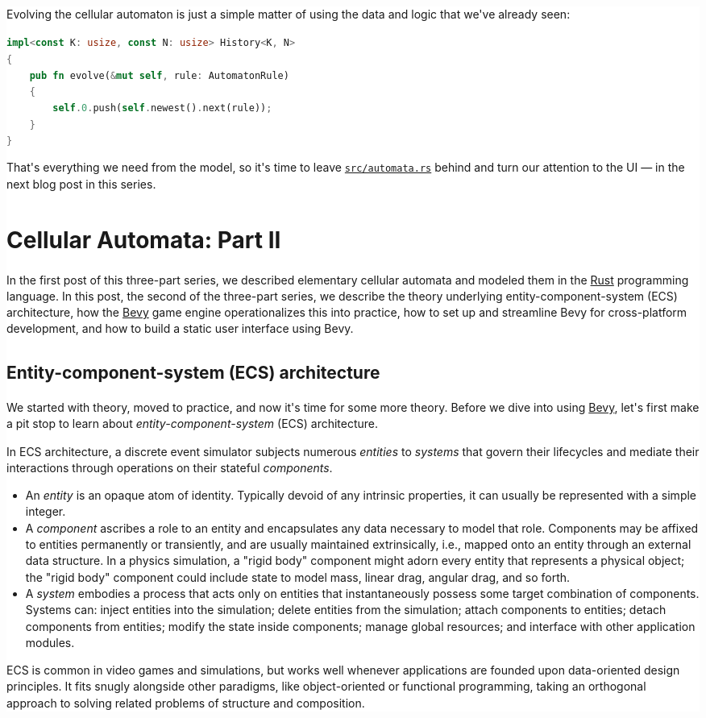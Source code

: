 Evolving the cellular automaton is just a simple matter of using the data and
logic that we've already seen:

```rust
impl<const K: usize, const N: usize> History<K, N>
{
	pub fn evolve(&mut self, rule: AutomatonRule)
	{
		self.0.push(self.newest().next(rule));
	}
}
```

That's everything we need from the model, so it's time to leave
[`src/automata.rs`](../src/automata.rs) behind and turn our attention to the UI
— in the next blog post in this series.

# Cellular Automata: Part II

In the first post of this three-part series, we described elementary cellular
automata and modeled them in the [Rust](https://www.rust-lang.org/) programming
language. In this post, the second of the three-part series, we describe the
theory underlying entity-component-system (ECS) architecture, how the
[Bevy](https://bevyengine.org/) game engine operationalizes this into practice,
how to set up and streamline Bevy for cross-platform development, and how to
build a static user interface using Bevy.

## Entity-component-system (ECS) architecture

We started with theory, moved to practice, and now it's time for some more
theory. Before we dive into using [Bevy](https://bevyengine.org/), let's first
make a pit stop to learn about _entity-component-system_ (ECS) architecture.

In ECS architecture, a discrete event simulator subjects numerous _entities_ to
_systems_ that govern their lifecycles and mediate their interactions through
operations on their stateful _components_.

* An _entity_ is an opaque atom of identity. Typically devoid of any intrinsic
  properties, it can usually be represented with a simple integer.
* A _component_ ascribes a role to an entity and encapsulates any data
  necessary to model that role. Components may be affixed to entities
  permanently or transiently, and are usually maintained extrinsically, i.e.,
  mapped onto an entity through an external data structure. In a physics
  simulation, a "rigid body" component might adorn every entity that represents
  a physical object; the "rigid body" component could include state to model
  mass, linear drag, angular drag, and so forth.
* A _system_ embodies a process that acts only on entities that instantaneously
  possess some target combination of components. Systems can: inject entities
  into the simulation; delete entities from the simulation; attach components to
  entities; detach components from entities; modify the state inside components;
  manage global resources; and interface with other application modules.

ECS is common in video games and simulations, but works well whenever
applications are founded upon data-oriented design principles. It fits snugly
alongside other paradigms, like object-oriented or functional programming,
taking an orthogonal approach to solving related problems of structure and
composition.
